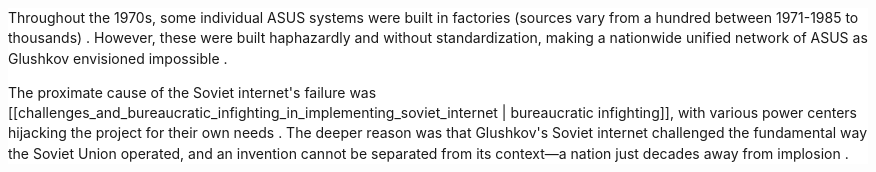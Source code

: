 Throughout the 1970s, some individual ASUS systems were built in factories (sources vary from a hundred between 1971-1985 to thousands) <a class="yt-timestamp" data-t="00:20:13"></a>. However, these were built haphazardly and without standardization, making a nationwide unified network of ASUS as Glushkov envisioned impossible <a class="yt-timestamp" data-t="00:20:30"></a>.

The proximate cause of the Soviet internet's failure was [[challenges_and_bureaucratic_infighting_in_implementing_soviet_internet | bureaucratic infighting]], with various power centers hijacking the project for their own needs <a class="yt-timestamp" data-t="00:20:43"></a>. The deeper reason was that Glushkov's Soviet internet challenged the fundamental way the Soviet Union operated, and an invention cannot be separated from its context—a nation just decades away from implosion <a class="yt-timestamp" data-t="00:20:55"></a>.